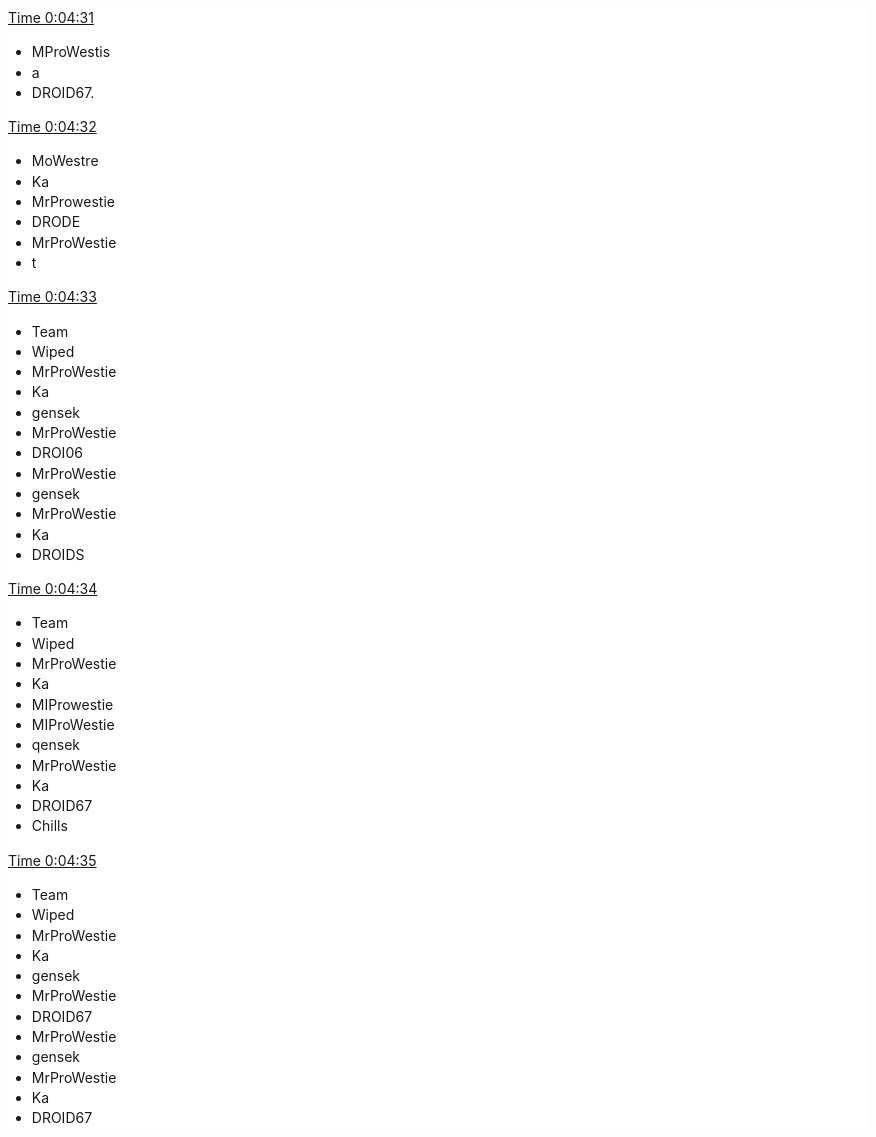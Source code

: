  [Time 0:04:31](https://youtu.be/0dNgiG_RF9w?t=266) 
- MProWestis 
- a 
- DROID67. 

 [Time 0:04:32](https://youtu.be/0dNgiG_RF9w?t=267) 
- MoWestre 
- Ka 
- MrProwestie 
- DRODE 
- MrProWestie 
- t 

 [Time 0:04:33](https://youtu.be/0dNgiG_RF9w?t=268) 
- Team 
- Wiped 
- MrProWestie 
- Ka 
- gensek 
- MrProWestie 
- DROI06 
- MrProWestie 
- gensek 
- MrProWestie 
- Ka 
- DROIDS 

 [Time 0:04:34](https://youtu.be/0dNgiG_RF9w?t=269) 
- Team 
- Wiped 
- MrProWestie 
- Ka 
- MIProwestie 
- MIProWestie 
- qensek 
- MrProWestie 
- Ka 
- DROID67 
- Chills 

 [Time 0:04:35](https://youtu.be/0dNgiG_RF9w?t=270) 
- Team 
- Wiped 
- MrProWestie 
- Ka 
- gensek 
- MrProWestie 
- DROID67 
- MrProWestie 
- gensek 
- MrProWestie 
- Ka 
- DROID67 
